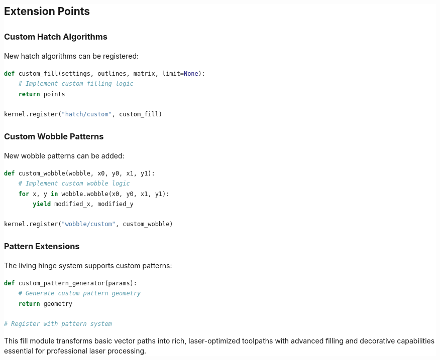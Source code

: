 ## Extension Points

### Custom Hatch Algorithms

New hatch algorithms can be registered:

```python
def custom_fill(settings, outlines, matrix, limit=None):
    # Implement custom filling logic
    return points

kernel.register("hatch/custom", custom_fill)
```

### Custom Wobble Patterns

New wobble patterns can be added:

```python
def custom_wobble(wobble, x0, y0, x1, y1):
    # Implement custom wobble logic
    for x, y in wobble.wobble(x0, y0, x1, y1):
        yield modified_x, modified_y

kernel.register("wobble/custom", custom_wobble)
```

### Pattern Extensions

The living hinge system supports custom patterns:

```python
def custom_pattern_generator(params):
    # Generate custom pattern geometry
    return geometry

# Register with pattern system
```

This fill module transforms basic vector paths into rich, laser-optimized toolpaths with advanced filling and decorative capabilities essential for professional laser processing.
